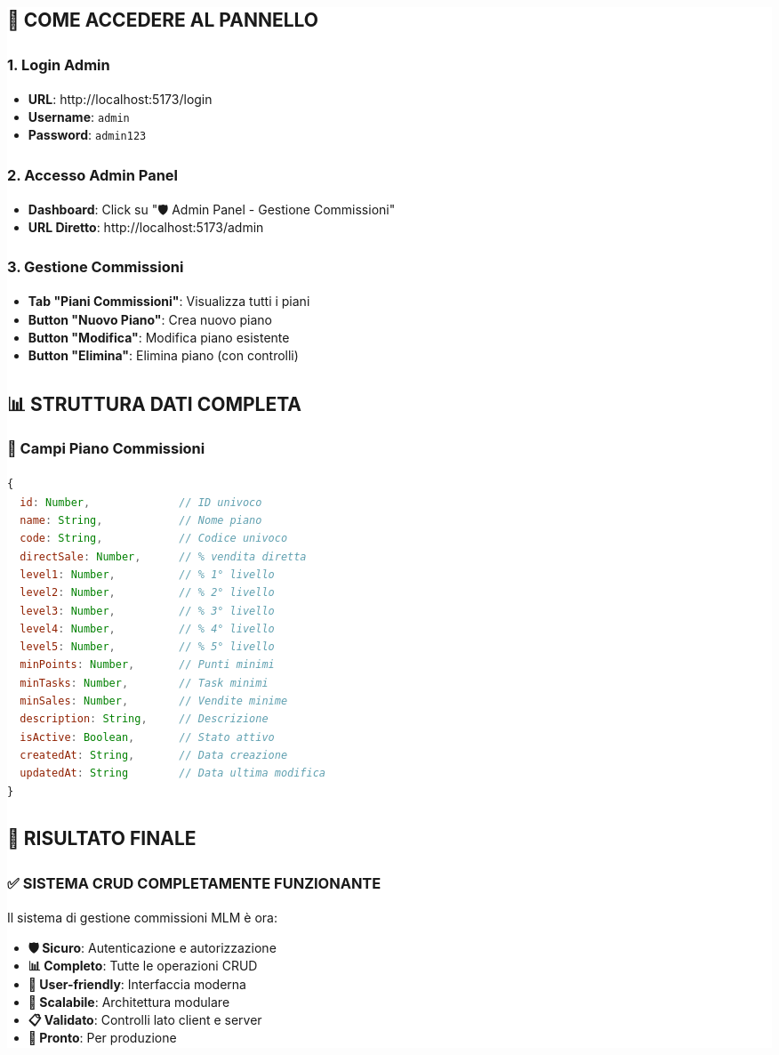 ## 🚀 **COME ACCEDERE AL PANNELLO**

### **1. Login Admin**
- **URL**: http://localhost:5173/login
- **Username**: `admin`
- **Password**: `admin123`

### **2. Accesso Admin Panel**
- **Dashboard**: Click su "🛡️ Admin Panel - Gestione Commissioni"
- **URL Diretto**: http://localhost:5173/admin

### **3. Gestione Commissioni**
- **Tab "Piani Commissioni"**: Visualizza tutti i piani
- **Button "Nuovo Piano"**: Crea nuovo piano
- **Button "Modifica"**: Modifica piano esistente
- **Button "Elimina"**: Elimina piano (con controlli)

## 📊 **STRUTTURA DATI COMPLETA**

### **🎯 Campi Piano Commissioni**
```javascript
{
  id: Number,              // ID univoco
  name: String,            // Nome piano
  code: String,            // Codice univoco
  directSale: Number,      // % vendita diretta
  level1: Number,          // % 1° livello
  level2: Number,          // % 2° livello
  level3: Number,          // % 3° livello
  level4: Number,          // % 4° livello
  level5: Number,          // % 5° livello
  minPoints: Number,       // Punti minimi
  minTasks: Number,        // Task minimi
  minSales: Number,        // Vendite minime
  description: String,     // Descrizione
  isActive: Boolean,       // Stato attivo
  createdAt: String,       // Data creazione
  updatedAt: String        // Data ultima modifica
}
```

## 🎉 **RISULTATO FINALE**

### **✅ SISTEMA CRUD COMPLETAMENTE FUNZIONANTE**

Il sistema di gestione commissioni MLM è ora:

- **🛡️ Sicuro**: Autenticazione e autorizzazione
- **📊 Completo**: Tutte le operazioni CRUD
- **🎨 User-friendly**: Interfaccia moderna
- **🔧 Scalabile**: Architettura modulare
- **📋 Validato**: Controlli lato client e server
- **🚀 Pronto**: Per produzione
